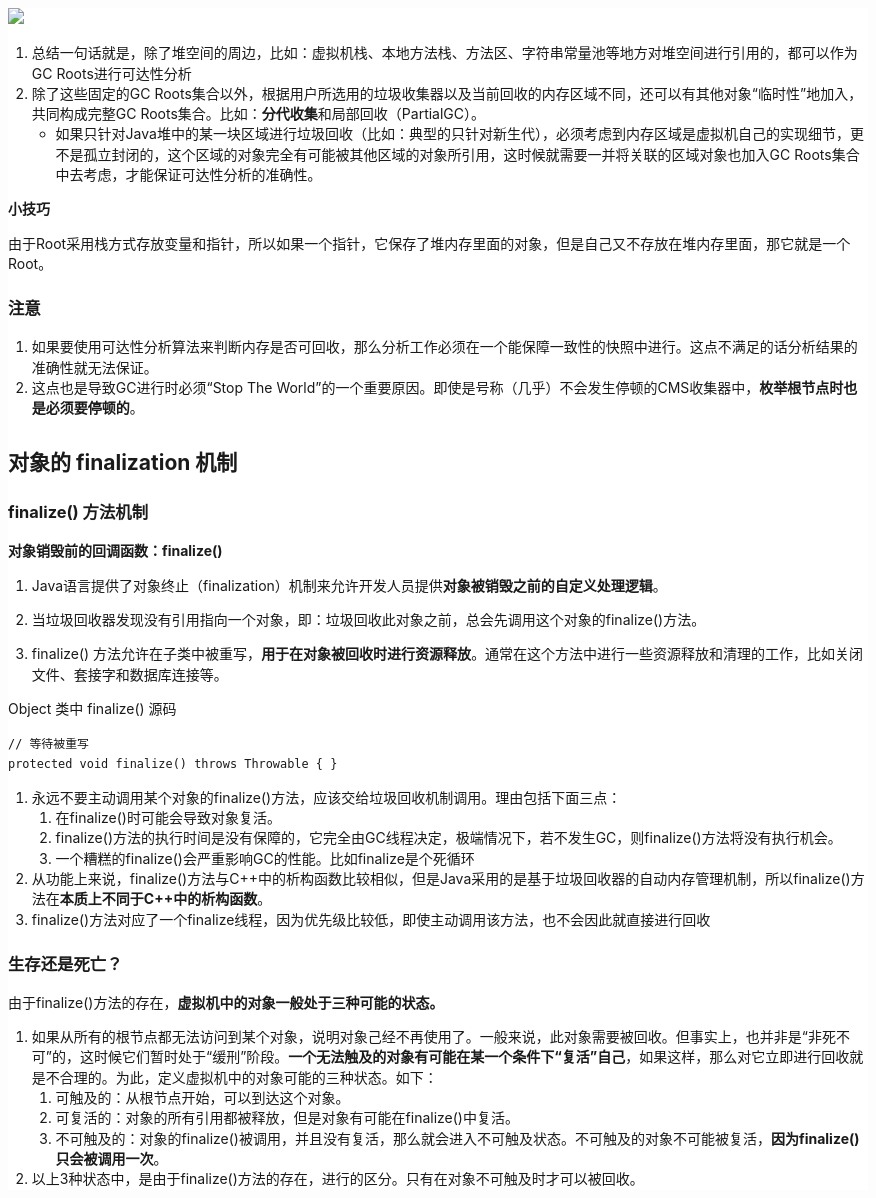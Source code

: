 <img src="https://unpkg.zhimg.com/youthlql@1.0.8/JVM/chapter_010/0007.png">



1.  总结一句话就是，除了堆空间的周边，比如：虚拟机栈、本地方法栈、方法区、字符串常量池等地方对堆空间进行引用的，都可以作为GC Roots进行可达性分析
2.  除了这些固定的GC Roots集合以外，根据用户所选用的垃圾收集器以及当前回收的内存区域不同，还可以有其他对象“临时性”地加入，共同构成完整GC Roots集合。比如：**分代收集**和局部回收（PartialGC）。
    - 如果只针对Java堆中的某一块区域进行垃圾回收（比如：典型的只针对新生代），必须考虑到内存区域是虚拟机自己的实现细节，更不是孤立封闭的，这个区域的对象完全有可能被其他区域的对象所引用，这时候就需要一并将关联的区域对象也加入GC Roots集合中去考虑，才能保证可达性分析的准确性。



**小技巧**

由于Root采用栈方式存放变量和指针，所以如果一个指针，它保存了堆内存里面的对象，但是自己又不存放在堆内存里面，那它就是一个Root。



### 注意

1.  如果要使用可达性分析算法来判断内存是否可回收，那么分析工作必须在一个能保障一致性的快照中进行。这点不满足的话分析结果的准确性就无法保证。
2.  这点也是导致GC进行时必须“Stop The World”的一个重要原因。即使是号称（几乎）不会发生停顿的CMS收集器中，**枚举根节点时也是必须要停顿的**。



## 对象的 finalization 机制

### finalize() 方法机制



**对象销毁前的回调函数：finalize()**

1.  Java语言提供了对象终止（finalization）机制来允许开发人员提供**对象被销毁之前的自定义处理逻辑**。
  
2.  当垃圾回收器发现没有引用指向一个对象，即：垃圾回收此对象之前，总会先调用这个对象的finalize()方法。
  
3.  finalize() 方法允许在子类中被重写，**用于在对象被回收时进行资源释放**。通常在这个方法中进行一些资源释放和清理的工作，比如关闭文件、套接字和数据库连接等。
  



Object 类中 finalize() 源码

    // 等待被重写
    protected void finalize() throws Throwable { }



1.  永远不要主动调用某个对象的finalize()方法，应该交给垃圾回收机制调用。理由包括下面三点：
    1.  在finalize()时可能会导致对象复活。
    2.  finalize()方法的执行时间是没有保障的，它完全由GC线程决定，极端情况下，若不发生GC，则finalize()方法将没有执行机会。
    3.  一个糟糕的finalize()会严重影响GC的性能。比如finalize是个死循环
3.  从功能上来说，finalize()方法与C++中的析构函数比较相似，但是Java采用的是基于垃圾回收器的自动内存管理机制，所以finalize()方法在**本质上不同于C++中的析构函数**。
3.  finalize()方法对应了一个finalize线程，因为优先级比较低，即使主动调用该方法，也不会因此就直接进行回收

### 生存还是死亡？

由于finalize()方法的存在，**虚拟机中的对象一般处于三种可能的状态。**

1.  如果从所有的根节点都无法访问到某个对象，说明对象己经不再使用了。一般来说，此对象需要被回收。但事实上，也并非是“非死不可”的，这时候它们暂时处于“缓刑”阶段。**一个无法触及的对象有可能在某一个条件下“复活”自己**，如果这样，那么对它立即进行回收就是不合理的。为此，定义虚拟机中的对象可能的三种状态。如下：
    1.  可触及的：从根节点开始，可以到达这个对象。
    2.  可复活的：对象的所有引用都被释放，但是对象有可能在finalize()中复活。
    3.  不可触及的：对象的finalize()被调用，并且没有复活，那么就会进入不可触及状态。不可触及的对象不可能被复活，**因为finalize()只会被调用一次**。
4.  以上3种状态中，是由于finalize()方法的存在，进行的区分。只有在对象不可触及时才可以被回收。

